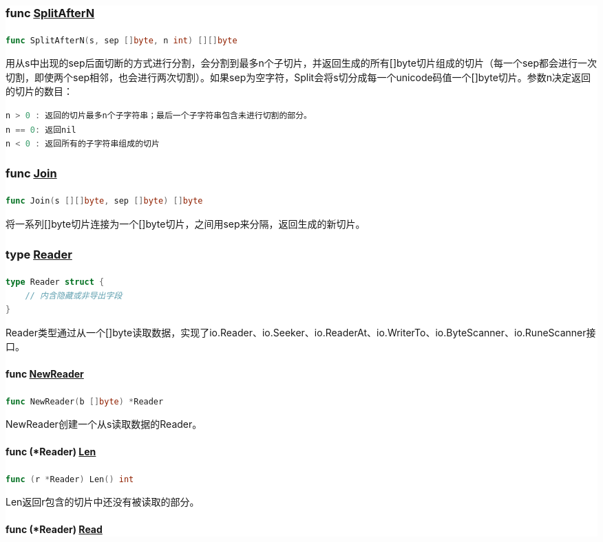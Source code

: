 ### func [SplitAfterN](https://github.com/golang/go/blob/master/src/bytes/bytes.go?name=release#242)

```go
func SplitAfterN(s, sep []byte, n int) [][]byte
```

用从s中出现的sep后面切断的方式进行分割，会分割到最多n个子切片，并返回生成的所有[]byte切片组成的切片（每一个sep都会进行一次切割，即使两个sep相邻，也会进行两次切割）。如果sep为空字符，Split会将s切分成每一个unicode码值一个[]byte切片。参数n决定返回的切片的数目：

```go
n > 0 : 返回的切片最多n个子字符串；最后一个子字符串包含未进行切割的部分。
n == 0: 返回nil
n < 0 : 返回所有的子字符串组成的切片
```

### func [Join](https://github.com/golang/go/blob/master/src/bytes/bytes.go?name=release#308)

```go
func Join(s [][]byte, sep []byte) []byte
```

将一系列[]byte切片连接为一个[]byte切片，之间用sep来分隔，返回生成的新切片。

### type [Reader](https://github.com/golang/go/blob/master/src/bytes/reader.go?name=release#17)

```go
type Reader struct {
    // 内含隐藏或非导出字段
}
```

Reader类型通过从一个[]byte读取数据，实现了io.Reader、io.Seeker、io.ReaderAt、io.WriterTo、io.ByteScanner、io.RuneScanner接口。

#### func [NewReader](https://github.com/golang/go/blob/master/src/bytes/reader.go?name=release#144)

```go
func NewReader(b []byte) *Reader
```

NewReader创建一个从s读取数据的Reader。

#### func (*Reader) [Len](https://github.com/golang/go/blob/master/src/bytes/reader.go?name=release#25)

```go
func (r *Reader) Len() int
```

Len返回r包含的切片中还没有被读取的部分。

#### func (*Reader) [Read](https://github.com/golang/go/blob/master/src/bytes/reader.go?name=release#32)
